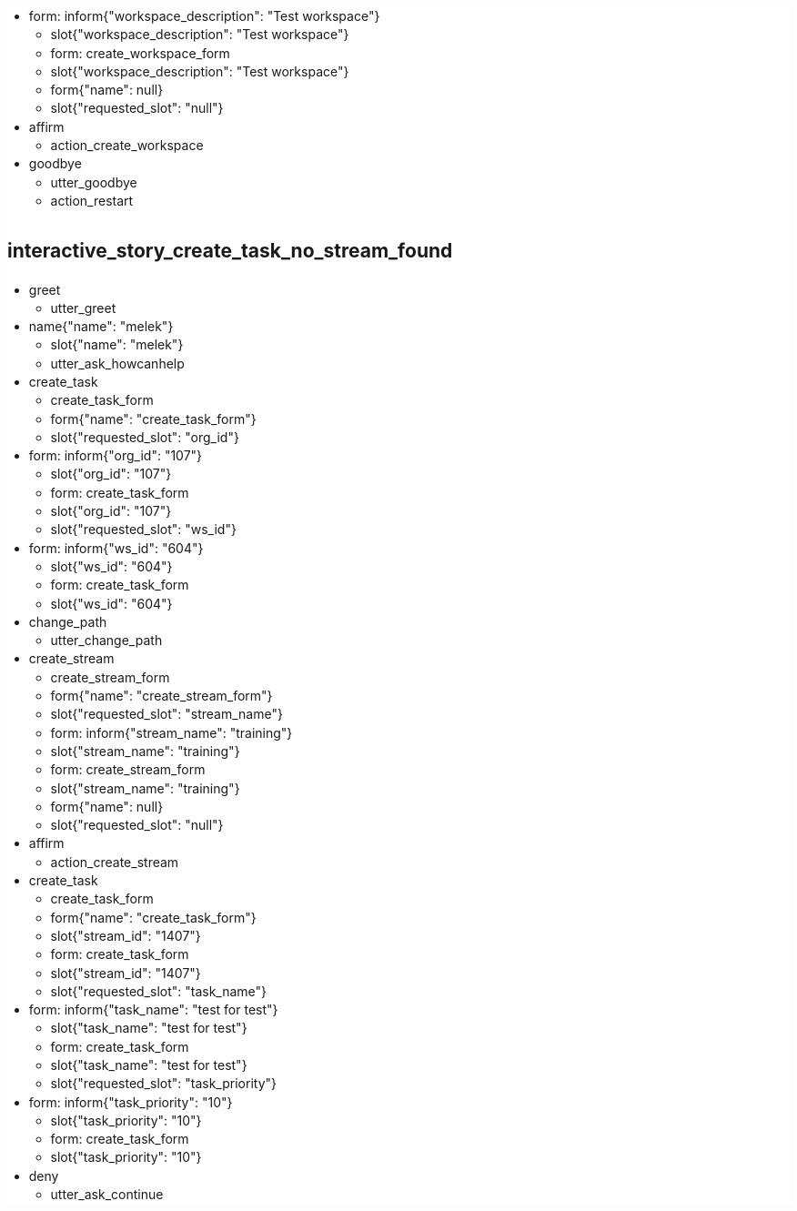* form: inform{"workspace_description": "Test workspace"}
    - slot{"workspace_description": "Test workspace"}
    - form: create_workspace_form
    - slot{"workspace_description": "Test workspace"}
    - form{"name": null}
    - slot{"requested_slot": "null"}
* affirm
    - action_create_workspace
* goodbye
    - utter_goodbye
    - action_restart

## interactive_story_create_task_no_stream_found
* greet
    - utter_greet
* name{"name": "melek"}
    - slot{"name": "melek"}
    - utter_ask_howcanhelp
* create_task
    - create_task_form
    - form{"name": "create_task_form"}
    - slot{"requested_slot": "org_id"}
* form: inform{"org_id": "107"}
    - slot{"org_id": "107"}
    - form: create_task_form
    - slot{"org_id": "107"}
    - slot{"requested_slot": "ws_id"}
* form: inform{"ws_id": "604"}
    - slot{"ws_id": "604"}
    - form: create_task_form
    - slot{"ws_id": "604"}
* change_path
    - utter_change_path    
* create_stream
    - create_stream_form
    - form{"name": "create_stream_form"}
    - slot{"requested_slot": "stream_name"}
    - form: inform{"stream_name": "training"}
    - slot{"stream_name": "training"}
    - form: create_stream_form
    - slot{"stream_name": "training"}
    - form{"name": null}
    - slot{"requested_slot": "null"}
* affirm
    - action_create_stream
* create_task
    - create_task_form
    - form{"name": "create_task_form"}
    - slot{"stream_id": "1407"}
    - form: create_task_form
    - slot{"stream_id": "1407"}
    - slot{"requested_slot": "task_name"}    
* form: inform{"task_name": "test for test"}
    - slot{"task_name": "test for test"}
    - form: create_task_form
    - slot{"task_name": "test for test"}
    - slot{"requested_slot": "task_priority"}    
* form: inform{"task_priority": "10"}
    - slot{"task_priority": "10"}
    - form: create_task_form
    - slot{"task_priority": "10"}
* deny
    - utter_ask_continue   